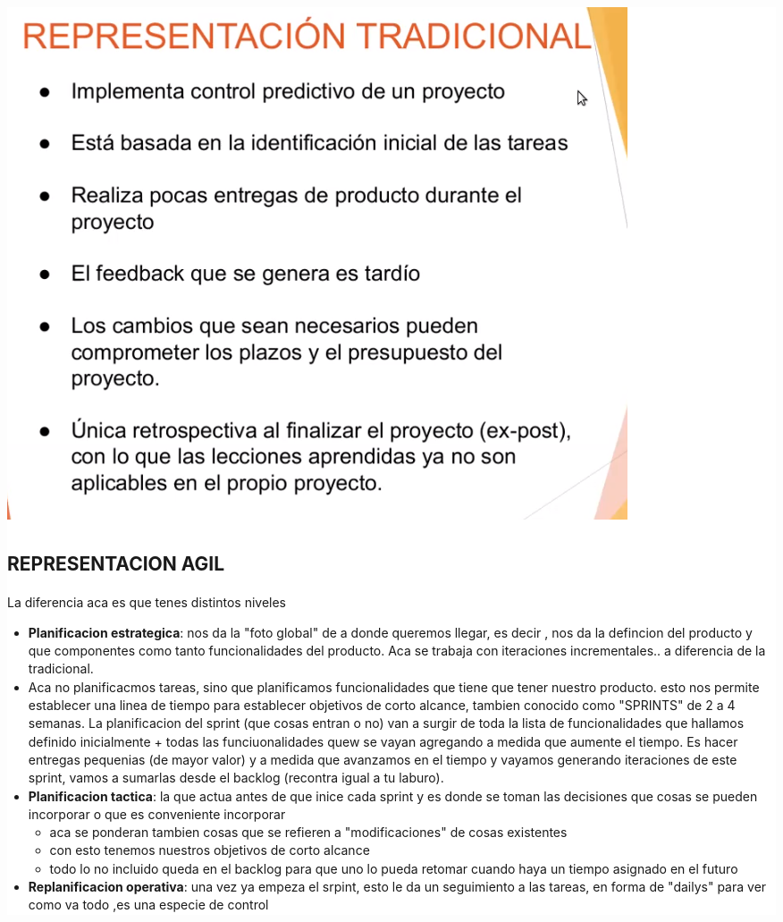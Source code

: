 ![](images/2022-06-11-16-45-40.png) 

## REPRESENTACION AGIL
La diferencia aca es que tenes distintos niveles
- **Planificacion estrategica**: nos da la "foto global" de a donde queremos llegar, es decir , nos da la defincion del producto y que componentes como tanto funcionalidades del producto.
Aca se trabaja con iteraciones incrementales.. a diferencia de la tradicional.
- Aca no planificacmos tareas, sino que planificamos funcionalidades que tiene que tener nuestro producto. esto nos permite establecer una linea de tiempo para establecer objetivos de corto alcance, tambien conocido como "SPRINTS" de 2 a 4 semanas. La planificacion del sprint (que cosas entran o no) van a surgir de toda la lista de funcionalidades que hallamos definido inicialmente + todas las funciuonalidades quew se vayan agregando a medida que aumente el tiempo. Es hacer entregas pequenias (de mayor valor) y a medida que avanzamos en el tiempo y vayamos generando iteraciones de este sprint, vamos a sumarlas desde el backlog (recontra igual a tu laburo).
- **Planificacion tactica**: la que actua antes de que inice cada sprint y es donde se toman las decisiones que cosas se pueden incorporar o que es conveniente incorporar 
    - aca se ponderan tambien cosas que se refieren a "modificaciones" de cosas existentes
    - con esto tenemos nuestros objetivos de corto alcance
    - todo lo no incluido queda en el backlog para que uno lo pueda retomar cuando haya un tiempo asignado en el futuro
- **Replanificacion operativa**: una vez ya empeza el srpint, esto le da un seguimiento a las tareas, en forma de "dailys" para ver como va todo ,es una especie de control
